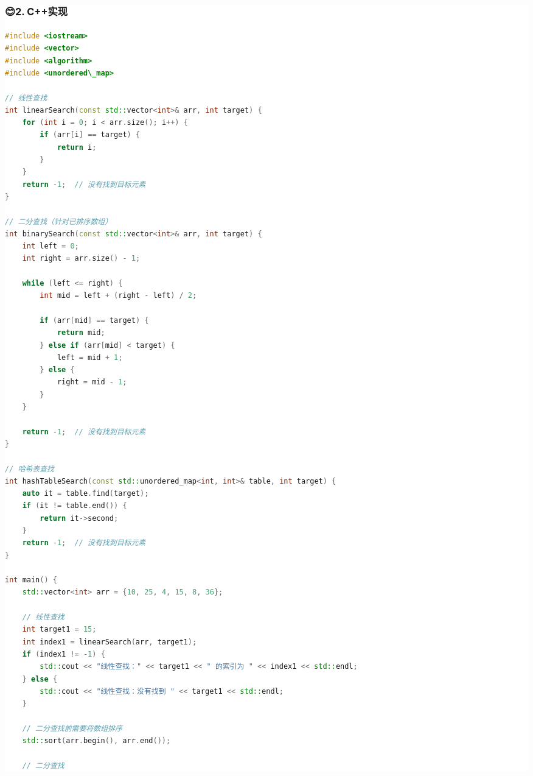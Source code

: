 
### 😊2. C++实现

```cpp
#include <iostream>
#include <vector>
#include <algorithm>
#include <unordered\_map>

// 线性查找
int linearSearch(const std::vector<int>& arr, int target) {
    for (int i = 0; i < arr.size(); i++) {
        if (arr[i] == target) {
            return i;
        }
    }
    return -1;  // 没有找到目标元素
}

// 二分查找（针对已排序数组）
int binarySearch(const std::vector<int>& arr, int target) {
    int left = 0;
    int right = arr.size() - 1;

    while (left <= right) {
        int mid = left + (right - left) / 2;

        if (arr[mid] == target) {
            return mid;
        } else if (arr[mid] < target) {
            left = mid + 1;
        } else {
            right = mid - 1;
        }
    }

    return -1;  // 没有找到目标元素
}

// 哈希表查找
int hashTableSearch(const std::unordered_map<int, int>& table, int target) {
    auto it = table.find(target);
    if (it != table.end()) {
        return it->second;
    }
    return -1;  // 没有找到目标元素
}

int main() {
    std::vector<int> arr = {10, 25, 4, 15, 8, 36};

    // 线性查找
    int target1 = 15;
    int index1 = linearSearch(arr, target1);
    if (index1 != -1) {
        std::cout << "线性查找：" << target1 << " 的索引为 " << index1 << std::endl;
    } else {
        std::cout << "线性查找：没有找到 " << target1 << std::endl;
    }

    // 二分查找前需要将数组排序
    std::sort(arr.begin(), arr.end());

    // 二分查找
```